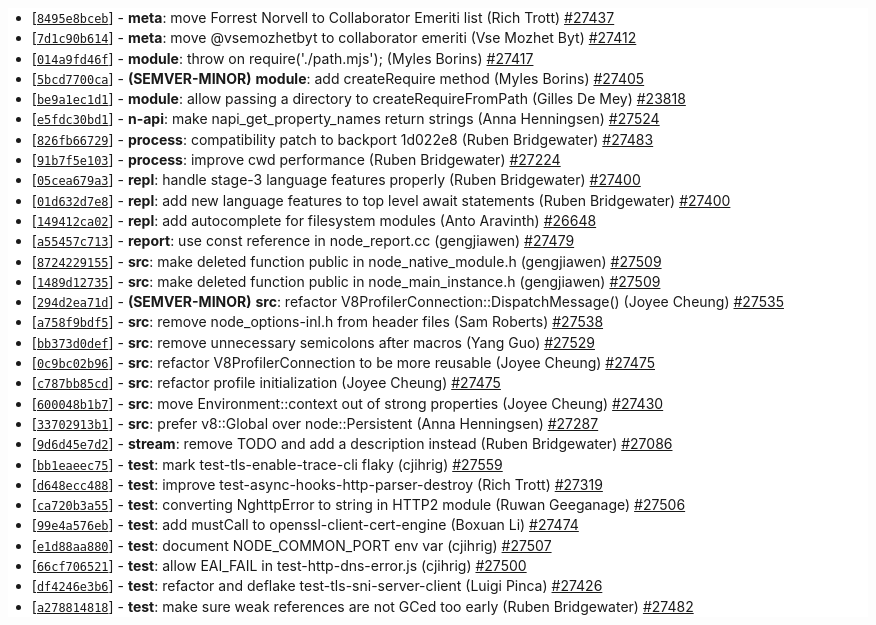 - [[`8495e8bceb`](https://github.com/nodejs/node/commit/8495e8bceb)] - **meta**: move Forrest Norvell to Collaborator Emeriti list (Rich Trott) [#27437](https://github.com/nodejs/node/pull/27437)
- [[`7d1c90b614`](https://github.com/nodejs/node/commit/7d1c90b614)] - **meta**: move @vsemozhetbyt to collaborator emeriti (Vse Mozhet Byt) [#27412](https://github.com/nodejs/node/pull/27412)
- [[`014a9fd46f`](https://github.com/nodejs/node/commit/014a9fd46f)] - **module**: throw on require('./path.mjs'); (Myles Borins) [#27417](https://github.com/nodejs/node/pull/27417)
- [[`5bcd7700ca`](https://github.com/nodejs/node/commit/5bcd7700ca)] - **(SEMVER-MINOR)** **module**: add createRequire method (Myles Borins) [#27405](https://github.com/nodejs/node/pull/27405)
- [[`be9a1ec1d1`](https://github.com/nodejs/node/commit/be9a1ec1d1)] - **module**: allow passing a directory to createRequireFromPath (Gilles De Mey) [#23818](https://github.com/nodejs/node/pull/23818)
- [[`e5fdc30bd1`](https://github.com/nodejs/node/commit/e5fdc30bd1)] - **n-api**: make napi_get_property_names return strings (Anna Henningsen) [#27524](https://github.com/nodejs/node/pull/27524)
- [[`826fb66729`](https://github.com/nodejs/node/commit/826fb66729)] - **process**: compatibility patch to backport 1d022e8 (Ruben Bridgewater) [#27483](https://github.com/nodejs/node/pull/27483)
- [[`91b7f5e103`](https://github.com/nodejs/node/commit/91b7f5e103)] - **process**: improve cwd performance (Ruben Bridgewater) [#27224](https://github.com/nodejs/node/pull/27224)
- [[`05cea679a3`](https://github.com/nodejs/node/commit/05cea679a3)] - **repl**: handle stage-3 language features properly (Ruben Bridgewater) [#27400](https://github.com/nodejs/node/pull/27400)
- [[`01d632d7e8`](https://github.com/nodejs/node/commit/01d632d7e8)] - **repl**: add new language features to top level await statements (Ruben Bridgewater) [#27400](https://github.com/nodejs/node/pull/27400)
- [[`149412ca02`](https://github.com/nodejs/node/commit/149412ca02)] - **repl**: add autocomplete for filesystem modules (Anto Aravinth) [#26648](https://github.com/nodejs/node/pull/26648)
- [[`a55457c713`](https://github.com/nodejs/node/commit/a55457c713)] - **report**: use const reference in node_report.cc (gengjiawen) [#27479](https://github.com/nodejs/node/pull/27479)
- [[`8724229155`](https://github.com/nodejs/node/commit/8724229155)] - **src**: make deleted function public in node_native_module.h (gengjiawen) [#27509](https://github.com/nodejs/node/pull/27509)
- [[`1489d12735`](https://github.com/nodejs/node/commit/1489d12735)] - **src**: make deleted function public in node_main_instance.h (gengjiawen) [#27509](https://github.com/nodejs/node/pull/27509)
- [[`294d2ea71d`](https://github.com/nodejs/node/commit/294d2ea71d)] - **(SEMVER-MINOR)** **src**: refactor V8ProfilerConnection::DispatchMessage() (Joyee Cheung) [#27535](https://github.com/nodejs/node/pull/27535)
- [[`a758f9bdf5`](https://github.com/nodejs/node/commit/a758f9bdf5)] - **src**: remove node_options-inl.h from header files (Sam Roberts) [#27538](https://github.com/nodejs/node/pull/27538)
- [[`bb373d0def`](https://github.com/nodejs/node/commit/bb373d0def)] - **src**: remove unnecessary semicolons after macros (Yang Guo) [#27529](https://github.com/nodejs/node/pull/27529)
- [[`0c9bc02b96`](https://github.com/nodejs/node/commit/0c9bc02b96)] - **src**: refactor V8ProfilerConnection to be more reusable (Joyee Cheung) [#27475](https://github.com/nodejs/node/pull/27475)
- [[`c787bb85cd`](https://github.com/nodejs/node/commit/c787bb85cd)] - **src**: refactor profile initialization (Joyee Cheung) [#27475](https://github.com/nodejs/node/pull/27475)
- [[`600048b1b7`](https://github.com/nodejs/node/commit/600048b1b7)] - **src**: move Environment::context out of strong properties (Joyee Cheung) [#27430](https://github.com/nodejs/node/pull/27430)
- [[`33702913b1`](https://github.com/nodejs/node/commit/33702913b1)] - **src**: prefer v8::Global over node::Persistent (Anna Henningsen) [#27287](https://github.com/nodejs/node/pull/27287)
- [[`9d6d45e7d2`](https://github.com/nodejs/node/commit/9d6d45e7d2)] - **stream**: remove TODO and add a description instead (Ruben Bridgewater) [#27086](https://github.com/nodejs/node/pull/27086)
- [[`bb1eaeec75`](https://github.com/nodejs/node/commit/bb1eaeec75)] - **test**: mark test-tls-enable-trace-cli flaky (cjihrig) [#27559](https://github.com/nodejs/node/pull/27559)
- [[`d648ecc488`](https://github.com/nodejs/node/commit/d648ecc488)] - **test**: improve test-async-hooks-http-parser-destroy (Rich Trott) [#27319](https://github.com/nodejs/node/pull/27319)
- [[`ca720b3a55`](https://github.com/nodejs/node/commit/ca720b3a55)] - **test**: converting NghttpError to string in HTTP2 module (Ruwan Geeganage) [#27506](https://github.com/nodejs/node/pull/27506)
- [[`99e4a576eb`](https://github.com/nodejs/node/commit/99e4a576eb)] - **test**: add mustCall to openssl-client-cert-engine (Boxuan Li) [#27474](https://github.com/nodejs/node/pull/27474)
- [[`e1d88aa880`](https://github.com/nodejs/node/commit/e1d88aa880)] - **test**: document NODE_COMMON_PORT env var (cjihrig) [#27507](https://github.com/nodejs/node/pull/27507)
- [[`66cf706521`](https://github.com/nodejs/node/commit/66cf706521)] - **test**: allow EAI_FAIL in test-http-dns-error.js (cjihrig) [#27500](https://github.com/nodejs/node/pull/27500)
- [[`df4246e3b6`](https://github.com/nodejs/node/commit/df4246e3b6)] - **test**: refactor and deflake test-tls-sni-server-client (Luigi Pinca) [#27426](https://github.com/nodejs/node/pull/27426)
- [[`a278814818`](https://github.com/nodejs/node/commit/a278814818)] - **test**: make sure weak references are not GCed too early (Ruben Bridgewater) [#27482](https://github.com/nodejs/node/pull/27482)